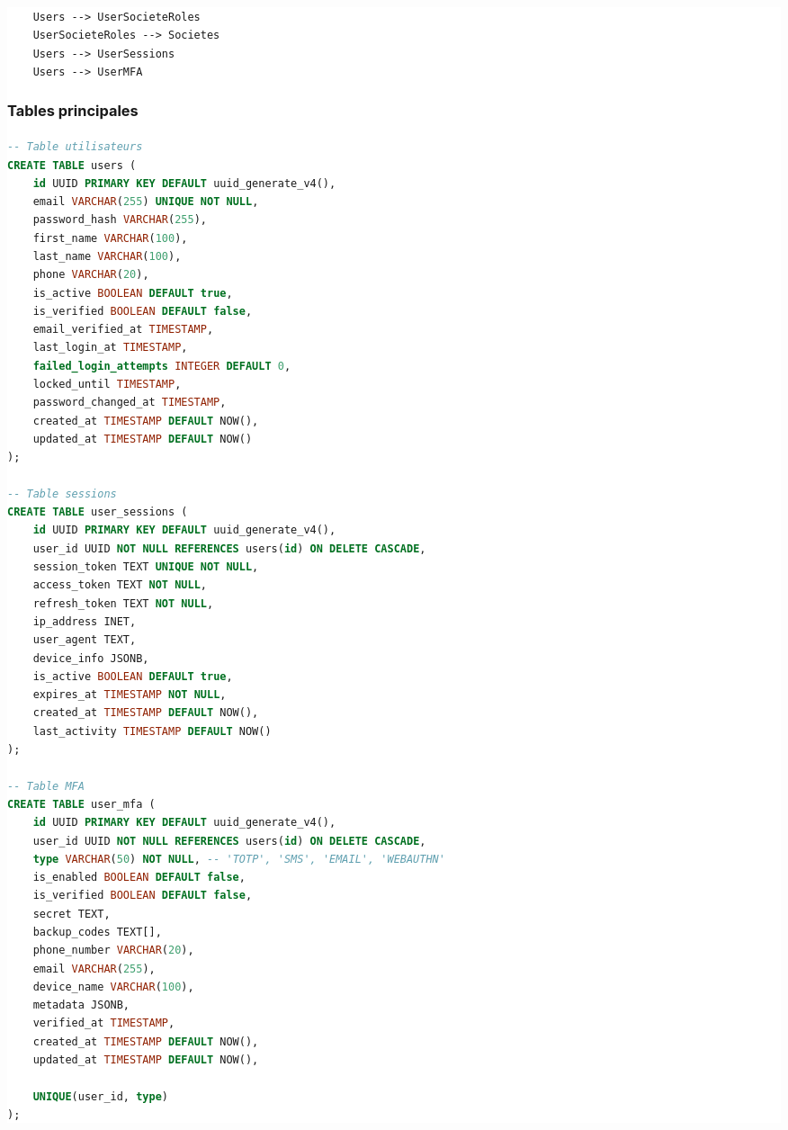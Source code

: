 ```mermaid
    Users --> UserSocieteRoles
    UserSocieteRoles --> Societes
    Users --> UserSessions
    Users --> UserMFA
```

### Tables principales

```sql
-- Table utilisateurs
CREATE TABLE users (
    id UUID PRIMARY KEY DEFAULT uuid_generate_v4(),
    email VARCHAR(255) UNIQUE NOT NULL,
    password_hash VARCHAR(255),
    first_name VARCHAR(100),
    last_name VARCHAR(100),
    phone VARCHAR(20),
    is_active BOOLEAN DEFAULT true,
    is_verified BOOLEAN DEFAULT false,
    email_verified_at TIMESTAMP,
    last_login_at TIMESTAMP,
    failed_login_attempts INTEGER DEFAULT 0,
    locked_until TIMESTAMP,
    password_changed_at TIMESTAMP,
    created_at TIMESTAMP DEFAULT NOW(),
    updated_at TIMESTAMP DEFAULT NOW()
);

-- Table sessions
CREATE TABLE user_sessions (
    id UUID PRIMARY KEY DEFAULT uuid_generate_v4(),
    user_id UUID NOT NULL REFERENCES users(id) ON DELETE CASCADE,
    session_token TEXT UNIQUE NOT NULL,
    access_token TEXT NOT NULL,
    refresh_token TEXT NOT NULL,
    ip_address INET,
    user_agent TEXT,
    device_info JSONB,
    is_active BOOLEAN DEFAULT true,
    expires_at TIMESTAMP NOT NULL,
    created_at TIMESTAMP DEFAULT NOW(),
    last_activity TIMESTAMP DEFAULT NOW()
);

-- Table MFA
CREATE TABLE user_mfa (
    id UUID PRIMARY KEY DEFAULT uuid_generate_v4(),
    user_id UUID NOT NULL REFERENCES users(id) ON DELETE CASCADE,
    type VARCHAR(50) NOT NULL, -- 'TOTP', 'SMS', 'EMAIL', 'WEBAUTHN'
    is_enabled BOOLEAN DEFAULT false,
    is_verified BOOLEAN DEFAULT false,
    secret TEXT,
    backup_codes TEXT[],
    phone_number VARCHAR(20),
    email VARCHAR(255),
    device_name VARCHAR(100),
    metadata JSONB,
    verified_at TIMESTAMP,
    created_at TIMESTAMP DEFAULT NOW(),
    updated_at TIMESTAMP DEFAULT NOW(),
    
    UNIQUE(user_id, type)
);
```